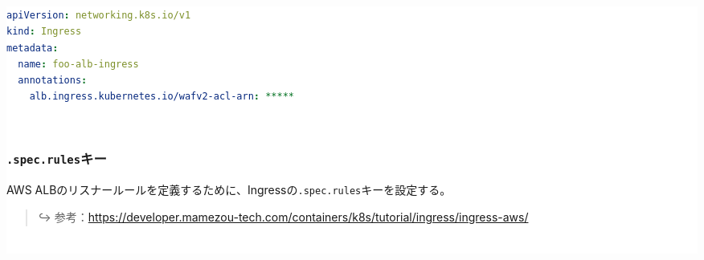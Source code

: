 ```yaml
apiVersion: networking.k8s.io/v1
kind: Ingress
metadata:
  name: foo-alb-ingress
  annotations:
    alb.ingress.kubernetes.io/wafv2-acl-arn: *****
```

<br>

### `.spec.rules`キー

AWS ALBのリスナールールを定義するために、Ingressの`.spec.rules`キーを設定する。

> ↪️ 参考：https://developer.mamezou-tech.com/containers/k8s/tutorial/ingress/ingress-aws/

<br>

